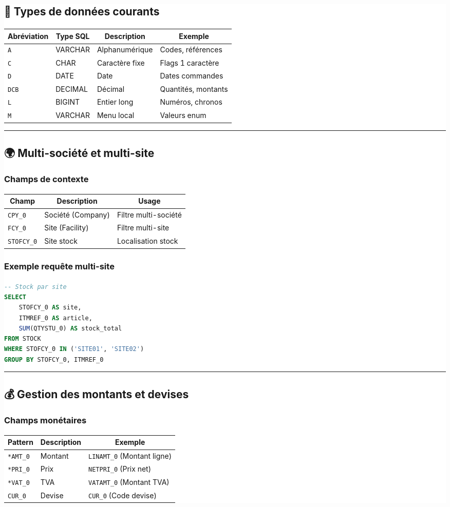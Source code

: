 
## 📐 Types de données courants

| Abréviation | Type SQL | Description | Exemple |
|-------------|----------|-------------|---------|
| `A` | VARCHAR | Alphanumérique | Codes, références |
| `C` | CHAR | Caractère fixe | Flags 1 caractère |
| `D` | DATE | Date | Dates commandes |
| `DCB` | DECIMAL | Décimal | Quantités, montants |
| `L` | BIGINT | Entier long | Numéros, chronos |
| `M` | VARCHAR | Menu local | Valeurs enum |

---

## 🌍 Multi-société et multi-site

### Champs de contexte

| Champ | Description | Usage |
|-------|-------------|-------|
| `CPY_0` | Société (Company) | Filtre multi-société |
| `FCY_0` | Site (Facility) | Filtre multi-site |
| `STOFCY_0` | Site stock | Localisation stock |

### Exemple requête multi-site

```sql
-- Stock par site
SELECT 
    STOFCY_0 AS site,
    ITMREF_0 AS article,
    SUM(QTYSTU_0) AS stock_total
FROM STOCK
WHERE STOFCY_0 IN ('SITE01', 'SITE02')
GROUP BY STOFCY_0, ITMREF_0
```

---

## 💰 Gestion des montants et devises

### Champs monétaires

| Pattern | Description | Exemple |
|---------|-------------|---------|
| `*AMT_0` | Montant | `LINAMT_0` (Montant ligne) |
| `*PRI_0` | Prix | `NETPRI_0` (Prix net) |
| `*VAT_0` | TVA | `VATAMT_0` (Montant TVA) |
| `CUR_0` | Devise | `CUR_0` (Code devise) |
